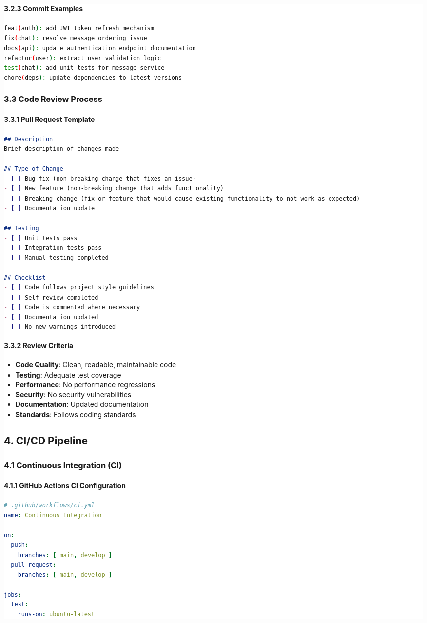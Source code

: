#### 3.2.3 Commit Examples
```bash
feat(auth): add JWT token refresh mechanism
fix(chat): resolve message ordering issue
docs(api): update authentication endpoint documentation
refactor(user): extract user validation logic
test(chat): add unit tests for message service
chore(deps): update dependencies to latest versions
```

### 3.3 Code Review Process

#### 3.3.1 Pull Request Template
```markdown
## Description
Brief description of changes made

## Type of Change
- [ ] Bug fix (non-breaking change that fixes an issue)
- [ ] New feature (non-breaking change that adds functionality)
- [ ] Breaking change (fix or feature that would cause existing functionality to not work as expected)
- [ ] Documentation update

## Testing
- [ ] Unit tests pass
- [ ] Integration tests pass
- [ ] Manual testing completed

## Checklist
- [ ] Code follows project style guidelines
- [ ] Self-review completed
- [ ] Code is commented where necessary
- [ ] Documentation updated
- [ ] No new warnings introduced
```

#### 3.3.2 Review Criteria
- **Code Quality**: Clean, readable, maintainable code
- **Testing**: Adequate test coverage
- **Performance**: No performance regressions
- **Security**: No security vulnerabilities
- **Documentation**: Updated documentation
- **Standards**: Follows coding standards

## 4. CI/CD Pipeline

### 4.1 Continuous Integration (CI)

#### 4.1.1 GitHub Actions CI Configuration
```yaml
# .github/workflows/ci.yml
name: Continuous Integration

on:
  push:
    branches: [ main, develop ]
  pull_request:
    branches: [ main, develop ]

jobs:
  test:
    runs-on: ubuntu-latest
```